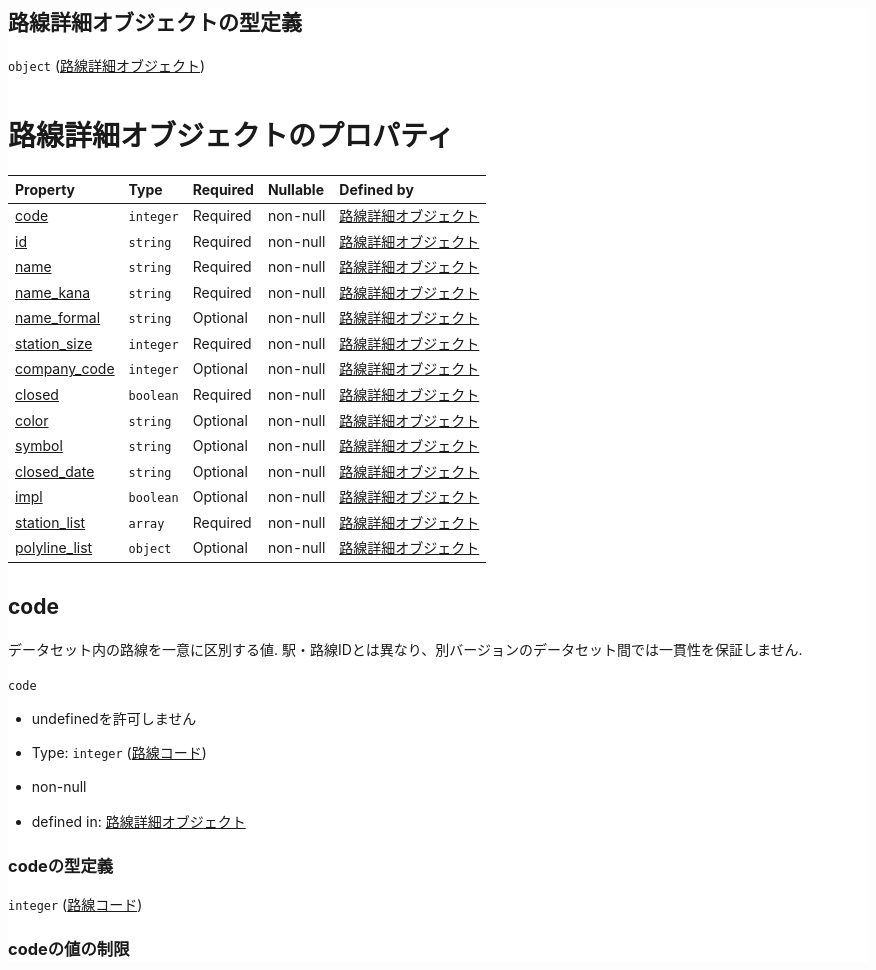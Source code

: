 ## 路線詳細オブジェクトの型定義

`object` ([路線詳細オブジェクト](line_detail.md))

# 路線詳細オブジェクトのプロパティ

| Property                         | Type      | Required | Nullable | Defined by                                                                                 |
| :------------------------------- | :-------- | :------- | :------- | :----------------------------------------------------------------------------------------- |
| [code](#code)                    | `integer` | Required | non-null | [路線詳細オブジェクト](line_detail-properties-路線コード.md "undefined#/properties/code")                 |
| [id](#id)                        | `string`  | Required | non-null | [路線詳細オブジェクト](line_detail-properties-駅路線id.md "undefined#/properties/id")                   |
| [name](#name)                    | `string`  | Required | non-null | [路線詳細オブジェクト](line_detail-properties-駅路線の名前.md "undefined#/properties/name")                |
| [name\_kana](#name_kana)         | `string`  | Required | non-null | [路線詳細オブジェクト](line_detail-properties-駅路線の名前のかな表現.md "undefined#/properties/name_kana")      |
| [name\_formal](#name_formal)     | `string`  | Optional | non-null | [路線詳細オブジェクト](line_detail-properties-路線の正式名称.md "undefined#/properties/name_formal")        |
| [station\_size](#station_size)   | `integer` | Required | non-null | [路線詳細オブジェクト](line_detail-properties-登録駅数.md "undefined#/properties/station_size")          |
| [company\_code](#company_code)   | `integer` | Optional | non-null | [路線詳細オブジェクト](line_detail-properties-事業者コード.md "undefined#/properties/company_code")        |
| [closed](#closed)                | `boolean` | Required | non-null | [路線詳細オブジェクト](line_detail-properties-廃線フラグ.md "undefined#/properties/closed")               |
| [color](#color)                  | `string`  | Optional | non-null | [路線詳細オブジェクト](line_detail-properties-路線カラー.md "undefined#/properties/color")                |
| [symbol](#symbol)                | `string`  | Optional | non-null | [路線詳細オブジェクト](line_detail-properties-路線記号.md "undefined#/properties/symbol")                |
| [closed\_date](#closed_date)     | `string`  | Optional | non-null | [路線詳細オブジェクト](line_detail-properties-路線の廃止日.md "undefined#/properties/closed_date")         |
| [impl](#impl)                    | `boolean` | Optional | non-null | [路線詳細オブジェクト](line_detail-properties-駅路線が駅メモに実装されているか表現します.md "undefined#/properties/impl") |
| [station\_list](#station_list)   | `array`   | Required | non-null | [路線詳細オブジェクト](line_detail-properties-登録駅リスト.md "undefined#/properties/station_list")        |
| [polyline\_list](#polyline_list) | `object`  | Optional | non-null | [路線詳細オブジェクト](line_detail-properties-路線ポリライン.md "undefined#/properties/polyline_list")      |

## code

データセット内の路線を一意に区別する値. 駅・路線IDとは異なり、別バージョンのデータセット間では一貫性を保証しません.

`code`

*   undefinedを許可しません

*   Type: `integer` ([路線コード](line_detail-properties-路線コード.md))

*   non-null

*   defined in: [路線詳細オブジェクト](line_detail-properties-路線コード.md "undefined#/properties/code")

### codeの型定義

`integer` ([路線コード](line_detail-properties-路線コード.md))

### codeの値の制限

